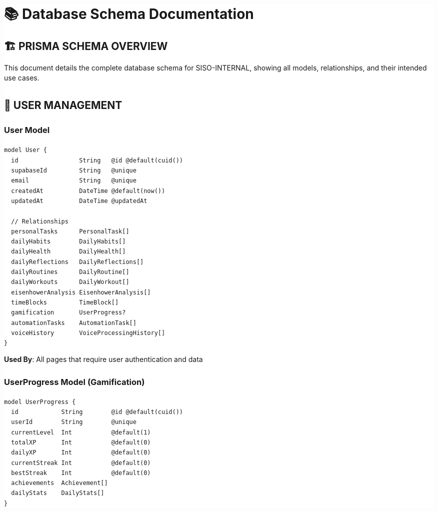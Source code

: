 # 📚 Database Schema Documentation

## 🏗️ **PRISMA SCHEMA OVERVIEW**

This document details the complete database schema for SISO-INTERNAL, showing all models, relationships, and their intended use cases.

## 👤 **USER MANAGEMENT**

### **User Model**
```prisma
model User {
  id                 String   @id @default(cuid())
  supabaseId         String   @unique
  email              String   @unique
  createdAt          DateTime @default(now())
  updatedAt          DateTime @updatedAt
  
  // Relationships
  personalTasks      PersonalTask[]
  dailyHabits        DailyHabits[]
  dailyHealth        DailyHealth[]
  dailyReflections   DailyReflections[]
  dailyRoutines      DailyRoutine[]
  dailyWorkouts      DailyWorkout[]
  eisenhowerAnalysis EisenhowerAnalysis[]
  timeBlocks         TimeBlock[]
  gamification       UserProgress?
  automationTasks    AutomationTask[]
  voiceHistory       VoiceProcessingHistory[]
}
```

**Used By**: All pages that require user authentication and data

### **UserProgress Model** (Gamification)
```prisma
model UserProgress {
  id            String        @id @default(cuid())
  userId        String        @unique
  currentLevel  Int           @default(1)
  totalXP       Int           @default(0)
  dailyXP       Int           @default(0)
  currentStreak Int           @default(0)
  bestStreak    Int           @default(0)
  achievements  Achievement[]
  dailyStats    DailyStats[]
}
```
